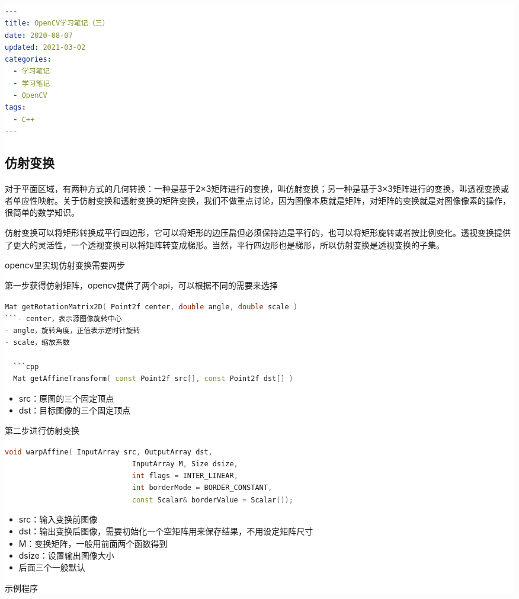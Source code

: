 ```yaml
---
title: OpenCV学习笔记（三）
date: 2020-08-07
updated: 2021-03-02
categories:
  - 学习笔记
  - 学习笔记
  - OpenCV
tags:
  - C++
---
```


## 仿射变换

对于平面区域，有两种方式的几何转换：一种是基于2×3矩阵进行的变换，叫仿射变换；另一种是基于3×3矩阵进行的变换，叫透视变换或者单应性映射。关于仿射变换和透射变换的矩阵变换，我们不做重点讨论，因为图像本质就是矩阵，对矩阵的变换就是对图像像素的操作，很简单的数学知识。

仿射变换可以将矩形转换成平行四边形，它可以将矩形的边压扁但必须保持边是平行的，也可以将矩形旋转或者按比例变化。透视变换提供了更大的灵活性，一个透视变换可以将矩阵转变成梯形。当然，平行四边形也是梯形，所以仿射变换是透视变换的子集。

opencv里实现仿射变换需要两步

第一步获得仿射矩阵，opencv提供了两个api，可以根据不同的需要来选择

```cpp
Mat getRotationMatrix2D( Point2f center, double angle, double scale )
```- center，表示源图像旋转中心
- angle，旋转角度，正值表示逆时针旋转
- scale，缩放系数
  
  ```cpp
  Mat getAffineTransform( const Point2f src[], const Point2f dst[] )
```

- src：原图的三个固定顶点
- dst：目标图像的三个固定顶点

第二步进行仿射变换

```cpp
void warpAffine( InputArray src, OutputArray dst,
                              InputArray M, Size dsize,
                              int flags = INTER_LINEAR,
                              int borderMode = BORDER_CONSTANT,
                              const Scalar& borderValue = Scalar());
```

- src：输入变换前图像
- dst：输出变换后图像，需要初始化一个空矩阵用来保存结果，不用设定矩阵尺寸
- M：变换矩阵，一般用前面两个函数得到
- dsize：设置输出图像大小
- 后面三个一般默认

示例程序
